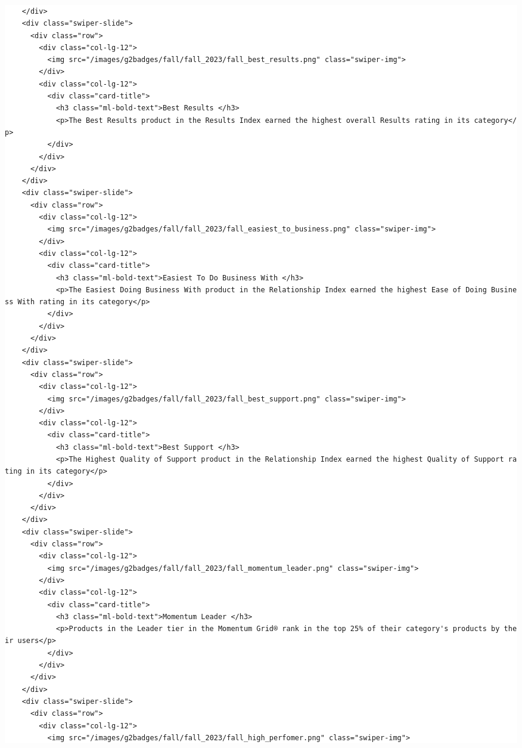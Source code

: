         </div>
        <div class="swiper-slide">
          <div class="row">
            <div class="col-lg-12">
              <img src="/images/g2badges/fall/fall_2023/fall_best_results.png" class="swiper-img">
            </div>
            <div class="col-lg-12">
              <div class="card-title">
                <h3 class="ml-bold-text">Best Results </h3>
                <p>The Best Results product in the Results Index earned the highest overall Results rating in its category</p>
              </div>
            </div>
          </div>
        </div>
        <div class="swiper-slide">
          <div class="row">
            <div class="col-lg-12">
              <img src="/images/g2badges/fall/fall_2023/fall_easiest_to_business.png" class="swiper-img">
            </div>
            <div class="col-lg-12">
              <div class="card-title">
                <h3 class="ml-bold-text">Easiest To Do Business With </h3>
                <p>The Easiest Doing Business With product in the Relationship Index earned the highest Ease of Doing Business With rating in its category</p>
              </div>
            </div>
          </div>
        </div>
        <div class="swiper-slide">
          <div class="row">
            <div class="col-lg-12">
              <img src="/images/g2badges/fall/fall_2023/fall_best_support.png" class="swiper-img">
            </div>
            <div class="col-lg-12">
              <div class="card-title">
                <h3 class="ml-bold-text">Best Support </h3>
                <p>The Highest Quality of Support product in the Relationship Index earned the highest Quality of Support rating in its category</p>
              </div>
            </div>
          </div>
        </div>
        <div class="swiper-slide">
          <div class="row">
            <div class="col-lg-12">
              <img src="/images/g2badges/fall/fall_2023/fall_momentum_leader.png" class="swiper-img">
            </div>
            <div class="col-lg-12">
              <div class="card-title">
                <h3 class="ml-bold-text">Momentum Leader </h3>
                <p>Products in the Leader tier in the Momentum Grid® rank in the top 25% of their category's products by their users</p>
              </div>
            </div>
          </div>
        </div>
        <div class="swiper-slide">
          <div class="row">
            <div class="col-lg-12">
              <img src="/images/g2badges/fall/fall_2023/fall_high_perfomer.png" class="swiper-img">